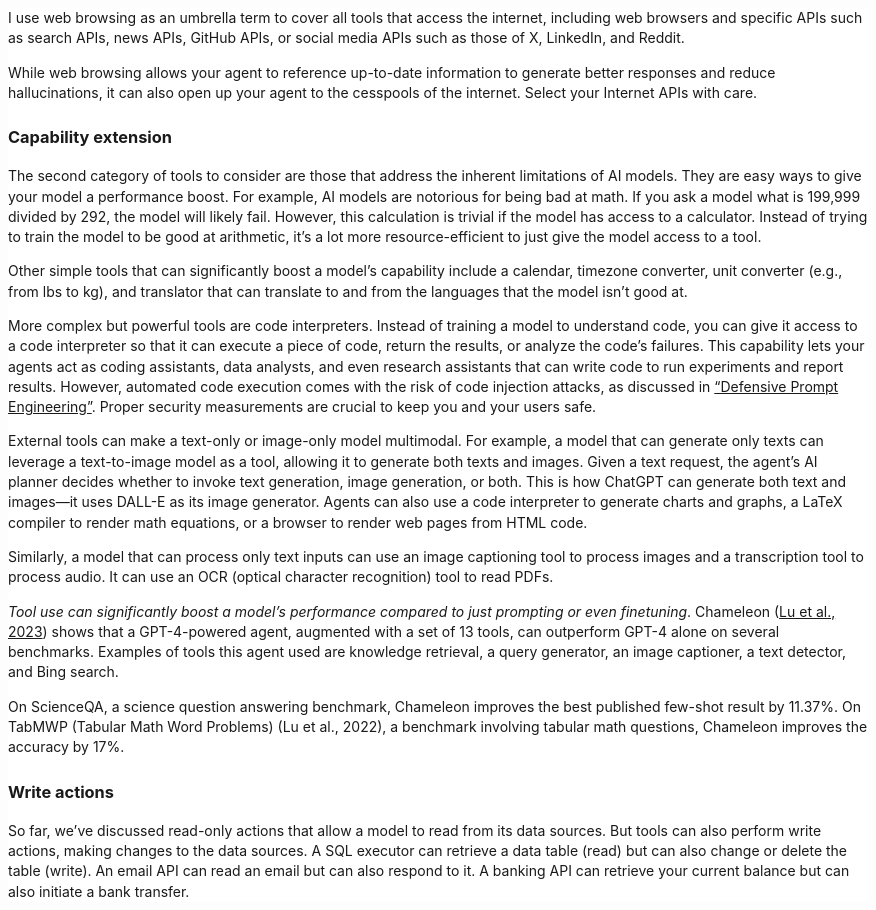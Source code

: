 I use web browsing as an umbrella term to cover all tools that access the internet, including web browsers and specific APIs such as search APIs, news APIs, GitHub APIs, or social media APIs such as those of X, LinkedIn, and Reddit.

While web browsing allows your agent to reference up-to-date information to generate better responses and reduce hallucinations, it can also open up your agent to the cesspools of the internet. Select your Internet APIs with care.

### Capability extension

The second category of tools to consider are those that address the inherent limitations of AI models. They are easy ways to give your model a performance boost. For example, AI models are notorious for being bad at math. If you ask a model what is 199,999 divided by 292, the model will likely fail. However, this calculation is trivial if the model has access to a calculator. Instead of trying to train the model to be good at arithmetic, it’s a lot more resource-efficient to just give the model access to a tool.

Other simple tools that can significantly boost a model’s capability include a calendar, timezone converter, unit converter (e.g., from lbs to kg), and translator that can translate to and from the languages that the model isn’t good at.

More complex but powerful tools are code interpreters. Instead of training a model to understand code, you can give it access to a code interpreter so that it can execute a piece of code, return the results, or analyze the code’s failures. This capability lets your agents act as coding assistants, data analysts, and even research assistants that can write code to run experiments and report results. However, automated code execution comes with the risk of code injection attacks, as discussed in [“Defensive Prompt Engineering”](https://learning.oreilly.com/library/view/ai-engineering/9781098166298/ch05.html#ch05a_defensive_prompt_engineering_1730156991196256). Proper security measurements are crucial to keep you and your users safe.

External tools can make a text-only or image-only model multimodal. For example, a model that can generate only texts can leverage a text-to-image model as a tool, allowing it to generate both texts and images. Given a text request, the agent’s AI planner decides whether to invoke text generation, image generation, or both. This is how ChatGPT can generate both text and images—it uses DALL-E as its image generator. Agents can also use a code interpreter to generate charts and graphs, a LaTeX compiler to render math equations, or a browser to render web pages from HTML code.

Similarly, a model that can process only text inputs can use an image captioning tool to process images and a transcription tool to process audio. It can use an OCR (optical character recognition) tool to read PDFs.

*Tool use can significantly boost a model’s performance compared to just prompting or even finetuning*. Chameleon ([Lu et al., 2023](https://arxiv.org/abs/2304.09842)) shows that a GPT-4-powered agent, augmented with a set of 13 tools, can outperform GPT-4 alone on several benchmarks. Examples of tools this agent used are knowledge retrieval, a query generator, an image captioner, a text detector, and Bing search.

On ScienceQA, a science question answering benchmark, Chameleon improves the best published few-shot result by 11.37%. On TabMWP (Tabular Math Word Problems) (Lu et al., 2022), a benchmark involving tabular math questions, Chameleon improves the accuracy by 17%.

### Write actions

So far, we’ve discussed read-only actions that allow a model to read from its data sources. But tools can also perform write actions, making changes to the data sources. A SQL executor can retrieve a data table (read) but can also change or delete the table (write). An email API can read an email but can also respond to it. A banking API can retrieve your current balance but can also initiate a bank transfer.
